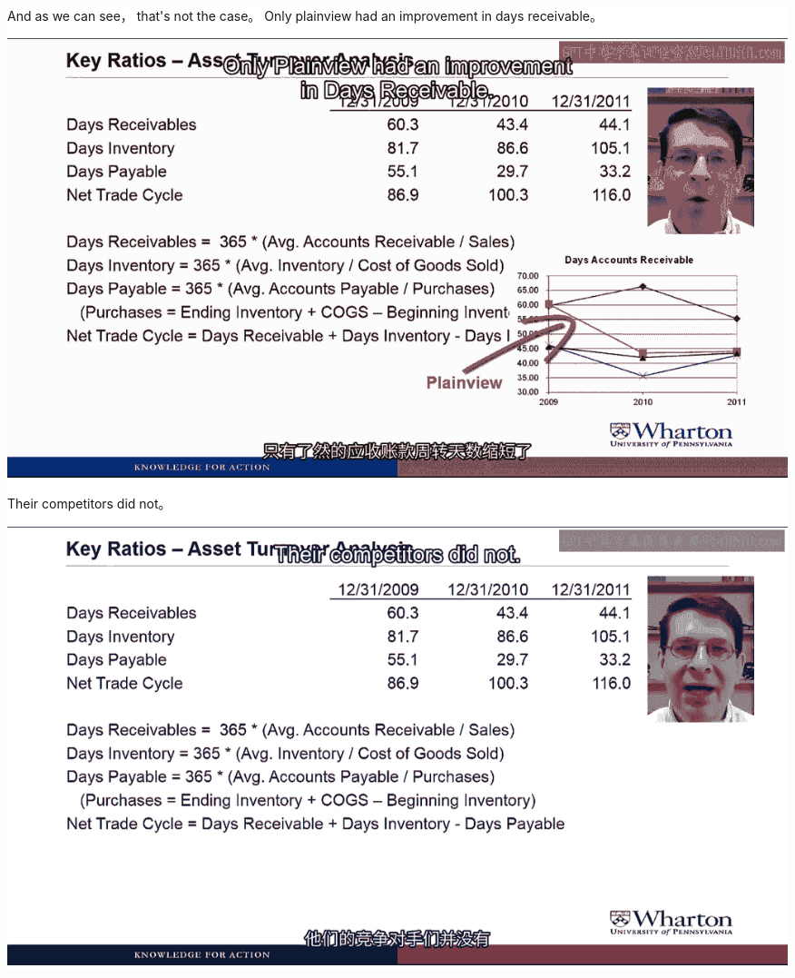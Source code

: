 And as we can see， that's not the case。 Only plainview had an improvement in days receivable。

![](img/ae7c834fb40af7df4554834c14a55a0b_278.png)

Their competitors did not。

![](img/ae7c834fb40af7df4554834c14a55a0b_280.png)
